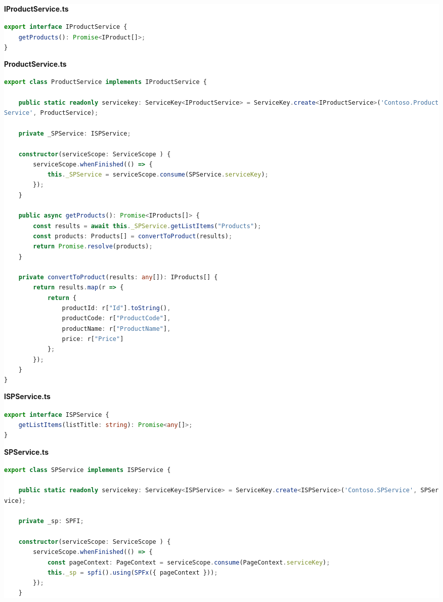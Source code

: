 **IProductService.ts**

```typescript
export interface IProductService {
    getProducts(): Promise<IProduct[]>;
}
```

**ProductService.ts**

```typescript
export class ProductService implements IProductService {

    public static readonly servicekey: ServiceKey<IProductService> = ServiceKey.create<IProductService>('Contoso.ProductService', ProductService);

    private _SPService: ISPService;

    constructor(serviceScope: ServiceScope ) {
        serviceScope.whenFinished(() => {
            this._SPService = serviceScope.consume(SPService.serviceKey);
        });
    }

    public async getProducts(): Promise<IProducts[]> {
        const results = await this._SPService.getListItems("Products");
        const products: Products[] = convertToProduct(results);
        return Promise.resolve(products);
    }

    private convertToProduct(results: any[]): IProducts[] {
        return results.map(r => {
            return {
                productId: r["Id"].toString(),
                productCode: r["ProductCode"],
                productName: r["ProductName"],
                price: r["Price"]
            };
        });
    }
}
```

**ISPService.ts**

```typescript
export interface ISPService {
    getListItems(listTitle: string): Promise<any[]>;
}
```

**SPService.ts**

```typescript
export class SPService implements ISPService {

    public static readonly servicekey: ServiceKey<ISPService> = ServiceKey.create<ISPService>('Contoso.SPService', SPService);

    private _sp: SPFI;

    constructor(serviceScope: ServiceScope ) {
        serviceScope.whenFinished(() => {
            const pageContext: PageContext = serviceScope.consume(PageContext.serviceKey);
            this._sp = spfi().using(SPFx({ pageContext }));
        });
    }

```